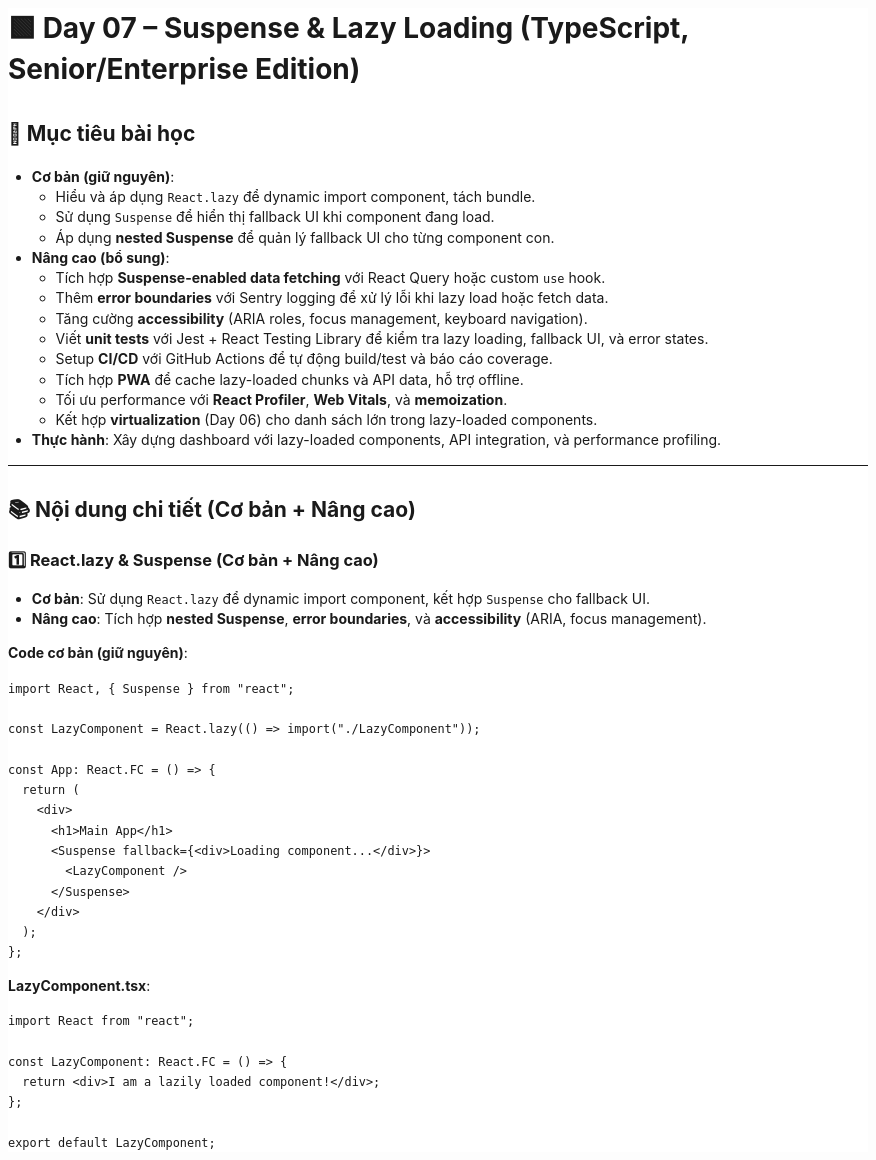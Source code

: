 # 🟩 Day 07 – Suspense & Lazy Loading (TypeScript, Senior/Enterprise Edition)

## 🎯 Mục tiêu bài học

- **Cơ bản (giữ nguyên)**:
  - Hiểu và áp dụng `React.lazy` để dynamic import component, tách bundle.
  - Sử dụng `Suspense` để hiển thị fallback UI khi component đang load.
  - Áp dụng **nested Suspense** để quản lý fallback UI cho từng component con.
- **Nâng cao (bổ sung)**:
  - Tích hợp **Suspense-enabled data fetching** với React Query hoặc custom `use` hook.
  - Thêm **error boundaries** với Sentry logging để xử lý lỗi khi lazy load hoặc fetch data.
  - Tăng cường **accessibility** (ARIA roles, focus management, keyboard navigation).
  - Viết **unit tests** với Jest + React Testing Library để kiểm tra lazy loading, fallback UI, và error states.
  - Setup **CI/CD** với GitHub Actions để tự động build/test và báo cáo coverage.
  - Tích hợp **PWA** để cache lazy-loaded chunks và API data, hỗ trợ offline.
  - Tối ưu performance với **React Profiler**, **Web Vitals**, và **memoization**.
  - Kết hợp **virtualization** (Day 06) cho danh sách lớn trong lazy-loaded components.
- **Thực hành**: Xây dựng dashboard với lazy-loaded components, API integration, và performance profiling.

---

## 📚 Nội dung chi tiết (Cơ bản + Nâng cao)

### 1️⃣ React.lazy & Suspense (Cơ bản + Nâng cao)
- **Cơ bản**: Sử dụng `React.lazy` để dynamic import component, kết hợp `Suspense` cho fallback UI.
- **Nâng cao**: Tích hợp **nested Suspense**, **error boundaries**, và **accessibility** (ARIA, focus management).

**Code cơ bản (giữ nguyên)**:
```tsx
import React, { Suspense } from "react";

const LazyComponent = React.lazy(() => import("./LazyComponent"));

const App: React.FC = () => {
  return (
    <div>
      <h1>Main App</h1>
      <Suspense fallback={<div>Loading component...</div>}>
        <LazyComponent />
      </Suspense>
    </div>
  );
};
```

**LazyComponent.tsx**:
```tsx
import React from "react";

const LazyComponent: React.FC = () => {
  return <div>I am a lazily loaded component!</div>;
};

export default LazyComponent;
```
